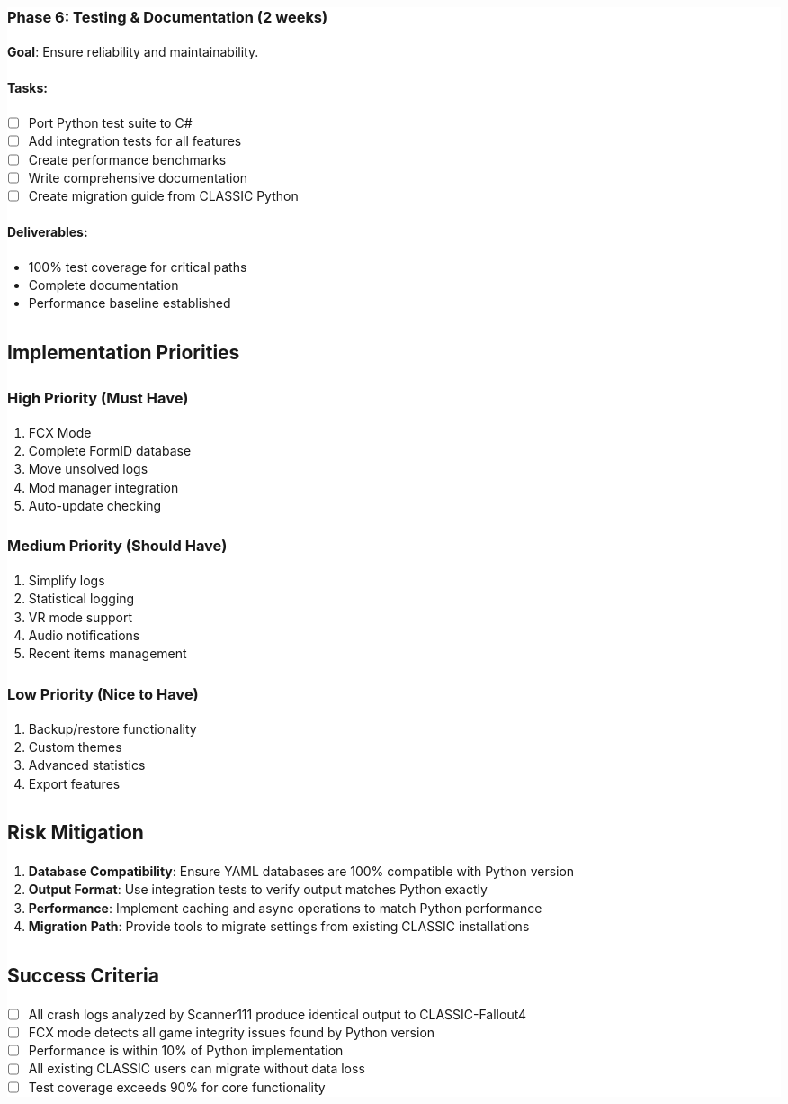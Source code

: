 ### Phase 6: Testing & Documentation (2 weeks)

**Goal**: Ensure reliability and maintainability.

#### Tasks:
- [ ] Port Python test suite to C#
- [ ] Add integration tests for all features
- [ ] Create performance benchmarks
- [ ] Write comprehensive documentation
- [ ] Create migration guide from CLASSIC Python

#### Deliverables:
- 100% test coverage for critical paths
- Complete documentation
- Performance baseline established

## Implementation Priorities

### High Priority (Must Have)
1. FCX Mode
2. Complete FormID database
3. Move unsolved logs
4. Mod manager integration
5. Auto-update checking

### Medium Priority (Should Have)
1. Simplify logs
2. Statistical logging
3. VR mode support
4. Audio notifications
5. Recent items management

### Low Priority (Nice to Have)
1. Backup/restore functionality
2. Custom themes
3. Advanced statistics
4. Export features

## Risk Mitigation

1. **Database Compatibility**: Ensure YAML databases are 100% compatible with Python version
2. **Output Format**: Use integration tests to verify output matches Python exactly
3. **Performance**: Implement caching and async operations to match Python performance
4. **Migration Path**: Provide tools to migrate settings from existing CLASSIC installations

## Success Criteria

- [ ] All crash logs analyzed by Scanner111 produce identical output to CLASSIC-Fallout4
- [ ] FCX mode detects all game integrity issues found by Python version
- [ ] Performance is within 10% of Python implementation
- [ ] All existing CLASSIC users can migrate without data loss
- [ ] Test coverage exceeds 90% for core functionality
